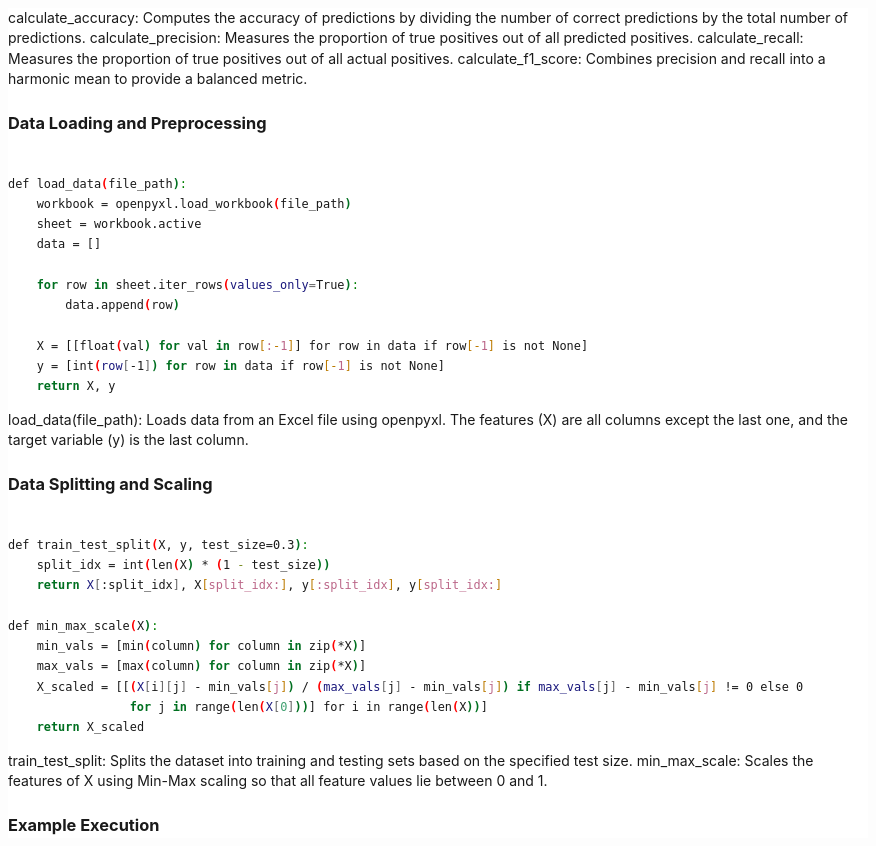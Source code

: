 calculate_accuracy: Computes the accuracy of predictions by dividing the number of correct predictions by the total number of predictions.
calculate_precision: Measures the proportion of true positives out of all predicted positives.
calculate_recall: Measures the proportion of true positives out of all actual positives.
calculate_f1_score: Combines precision and recall into a harmonic mean to provide a balanced metric.

### Data Loading and Preprocessing

```bash

def load_data(file_path):
    workbook = openpyxl.load_workbook(file_path)
    sheet = workbook.active
    data = []

    for row in sheet.iter_rows(values_only=True):
        data.append(row)

    X = [[float(val) for val in row[:-1]] for row in data if row[-1] is not None]
    y = [int(row[-1]) for row in data if row[-1] is not None]
    return X, y

```

load_data(file_path): Loads data from an Excel file using openpyxl.
The features (X) are all columns except the last one, and the target variable (y) is the last column.

### Data Splitting and Scaling

```bash

def train_test_split(X, y, test_size=0.3):
    split_idx = int(len(X) * (1 - test_size))
    return X[:split_idx], X[split_idx:], y[:split_idx], y[split_idx:]

def min_max_scale(X):
    min_vals = [min(column) for column in zip(*X)]
    max_vals = [max(column) for column in zip(*X)]
    X_scaled = [[(X[i][j] - min_vals[j]) / (max_vals[j] - min_vals[j]) if max_vals[j] - min_vals[j] != 0 else 0
                 for j in range(len(X[0]))] for i in range(len(X))]
    return X_scaled
```

train_test_split: Splits the dataset into training and testing sets based on the specified test size.
min_max_scale: Scales the features of X using Min-Max scaling so that all feature values lie between 0 and 1.


### Example Execution
